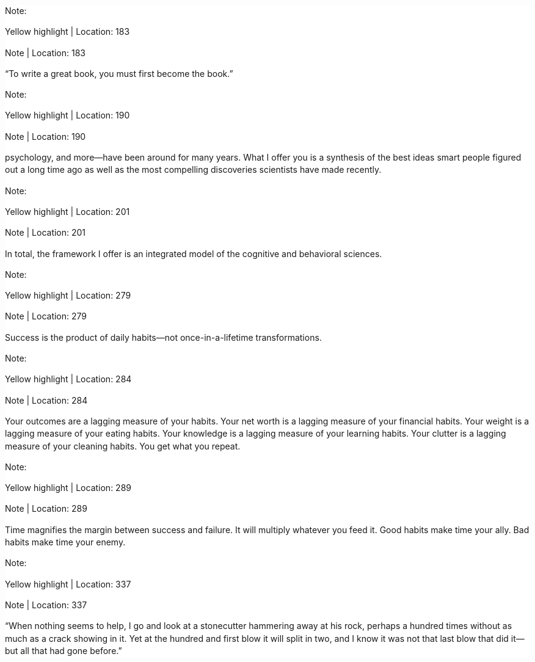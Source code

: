 Note:

Yellow highlight | Location: 183

Note | Location: 183

“To write a great book, you must first become the book.”

Note:

Yellow highlight | Location: 190

Note | Location: 190

psychology, and more—have been around for many years. What I offer you is a synthesis of the best ideas smart people figured out a long time ago as well as the most compelling discoveries scientists have made recently.

Note:

Yellow highlight | Location: 201

Note | Location: 201

In total, the framework I offer is an integrated model of the cognitive and behavioral sciences.

Note:

Yellow highlight | Location: 279

Note | Location: 279

Success is the product of daily habits—not once-in-a-lifetime transformations.

Note:

Yellow highlight | Location: 284

Note | Location: 284

Your outcomes are a lagging measure of your habits. Your net worth is a lagging measure of your financial habits. Your weight is a lagging measure of your eating habits. Your knowledge is a lagging measure of your learning habits. Your clutter is a lagging measure of your cleaning habits. You get what you repeat.

Note:

Yellow highlight | Location: 289

Note | Location: 289

Time magnifies the margin between success and failure. It will multiply whatever you feed it. Good habits make time your ally. Bad habits make time your enemy.

Note:

Yellow highlight | Location: 337

Note | Location: 337

“When nothing seems to help, I go and look at a stonecutter hammering away at his rock, perhaps a hundred times without as much as a crack showing in it. Yet at the hundred and first blow it will split in two, and I know it was not that last blow that did it—but all that had gone before.”
